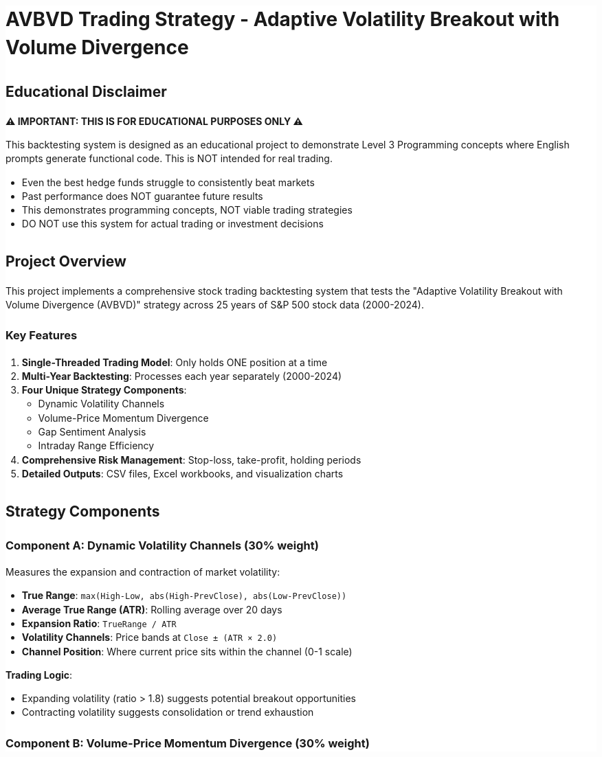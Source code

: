 # AVBVD Trading Strategy - Adaptive Volatility Breakout with Volume Divergence

## Educational Disclaimer

**⚠️ IMPORTANT: THIS IS FOR EDUCATIONAL PURPOSES ONLY ⚠️**

This backtesting system is designed as an educational project to demonstrate Level 3 Programming concepts where English prompts generate functional code. This is NOT intended for real trading.

- Even the best hedge funds struggle to consistently beat markets
- Past performance does NOT guarantee future results
- This demonstrates programming concepts, NOT viable trading strategies
- DO NOT use this system for actual trading or investment decisions

## Project Overview

This project implements a comprehensive stock trading backtesting system that tests the "Adaptive Volatility Breakout with Volume Divergence (AVBVD)" strategy across 25 years of S&P 500 stock data (2000-2024).

### Key Features

1. **Single-Threaded Trading Model**: Only holds ONE position at a time
2. **Multi-Year Backtesting**: Processes each year separately (2000-2024)
3. **Four Unique Strategy Components**:
   - Dynamic Volatility Channels
   - Volume-Price Momentum Divergence
   - Gap Sentiment Analysis
   - Intraday Range Efficiency
4. **Comprehensive Risk Management**: Stop-loss, take-profit, holding periods
5. **Detailed Outputs**: CSV files, Excel workbooks, and visualization charts

## Strategy Components

### Component A: Dynamic Volatility Channels (30% weight)

Measures the expansion and contraction of market volatility:

- **True Range**: `max(High-Low, abs(High-PrevClose), abs(Low-PrevClose))`
- **Average True Range (ATR)**: Rolling average over 20 days
- **Expansion Ratio**: `TrueRange / ATR`
- **Volatility Channels**: Price bands at `Close ± (ATR × 2.0)`
- **Channel Position**: Where current price sits within the channel (0-1 scale)

**Trading Logic**:
- Expanding volatility (ratio > 1.8) suggests potential breakout opportunities
- Contracting volatility suggests consolidation or trend exhaustion

### Component B: Volume-Price Momentum Divergence (30% weight)
